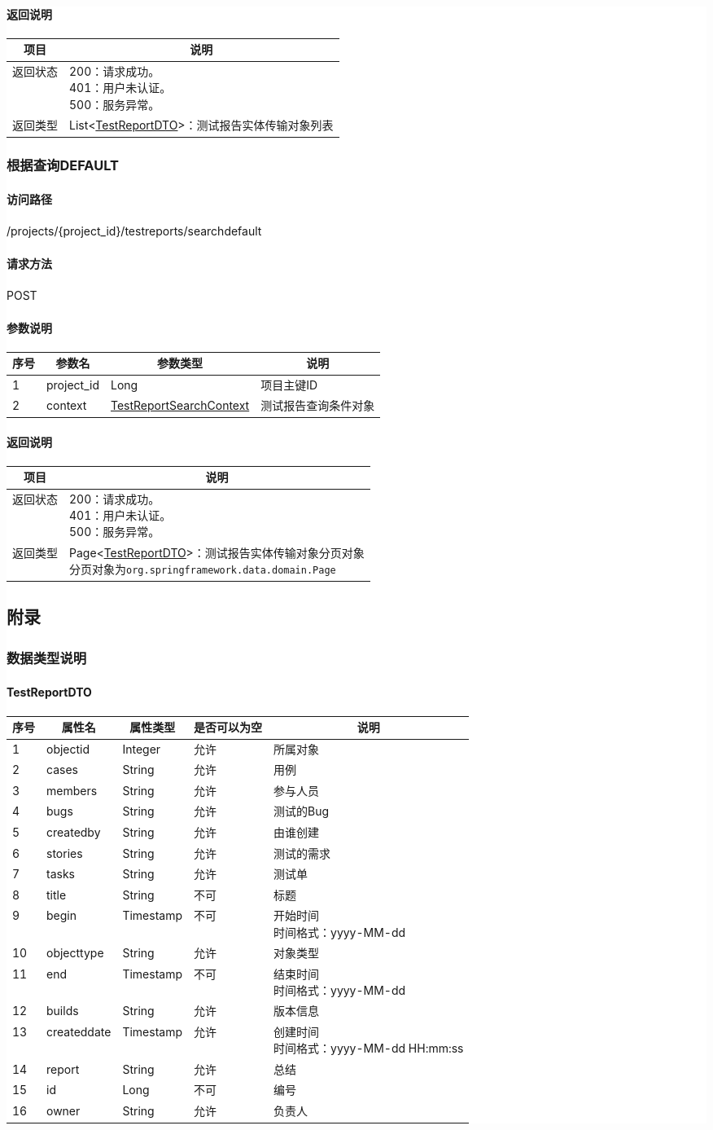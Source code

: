 #### 返回说明
| 项目 | 说明 |
| -- | -- |
| 返回状态 | 200：请求成功。<br>401：用户未认证。<br>500：服务异常。 |
| 返回类型 | List<[TestReportDTO](#TestReportDTO)>：测试报告实体传输对象列表 |

### 根据查询DEFAULT
#### 访问路径
/projects/{project_id}/testreports/searchdefault

#### 请求方法
POST

#### 参数说明
| 序号 | 参数名 | 参数类型 | 说明 |
| -- | -- | -- | -- |
| 1 | project_id | Long | 项目主键ID |
| 2 | context | [TestReportSearchContext](#TestReportSearchContext) | 测试报告查询条件对象 |

#### 返回说明
| 项目 | 说明 |
| -- | -- |
| 返回状态 | 200：请求成功。<br>401：用户未认证。<br>500：服务异常。 |
| 返回类型 | Page<[TestReportDTO](#TestReportDTO)>：测试报告实体传输对象分页对象<br>分页对象为`org.springframework.data.domain.Page` |

## 附录
### 数据类型说明
#### TestReportDTO
| 序号 | 属性名 | 属性类型 | 是否可以为空 | 说明 |
| -- | -- | -- | -- | -- |
| 1 | objectid | Integer | 允许 | 所属对象 |
| 2 | cases | String | 允许 | 用例 |
| 3 | members | String | 允许 | 参与人员 |
| 4 | bugs | String | 允许 | 测试的Bug |
| 5 | createdby | String | 允许 | 由谁创建 |
| 6 | stories | String | 允许 | 测试的需求 |
| 7 | tasks | String | 允许 | 测试单 |
| 8 | title | String | 不可 | 标题 |
| 9 | begin | Timestamp | 不可 | 开始时间<br>时间格式：yyyy-MM-dd |
| 10 | objecttype | String | 允许 | 对象类型 |
| 11 | end | Timestamp | 不可 | 结束时间<br>时间格式：yyyy-MM-dd |
| 12 | builds | String | 允许 | 版本信息 |
| 13 | createddate | Timestamp | 允许 | 创建时间<br>时间格式：yyyy-MM-dd HH:mm:ss |
| 14 | report | String | 允许 | 总结 |
| 15 | id | Long | 不可 | 编号 |
| 16 | owner | String | 允许 | 负责人 |